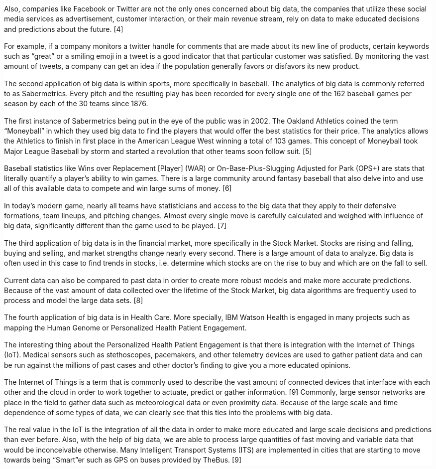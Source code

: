 Also, companies like Facebook or Twitter are not the only ones concerned about big data, the companies that utilize these social media services as advertisement, customer interaction, or their main revenue stream, rely on data to make educated decisions and predictions about the future. [4]

For example, if a company monitors a twitter handle for comments that are made about its new line of products, certain keywords such as “great” or a smiling emoji in a tweet is a good indicator that that particular customer was satisfied. By monitoring the vast amount of tweets, a company can get an idea if the population generally favors or disfavors its new product.

The second application of big data is within sports, more specifically in baseball. The analytics of big data is commonly referred to as Sabermetrics. Every pitch and the resulting play has been recorded for every single one of the 162 baseball games per season by each of the 30 teams since 1876.

The first instance of Sabermetrics being put in the eye of the public was in 2002. The Oakland Athletics coined the term “Moneyball” in which they used big data to find the players that would offer the best statistics for their price. The analytics allows the Athletics to finish in first place in the American League West winning a total of 103 games. This concept of Moneyball took Major League Baseball by storm and started a revolution that other teams soon follow suit. [5]

Baseball statistics like Wins over Replacement [Player] (WAR) or On-Base-Plus-Slugging Adjusted for Park (OPS+) are stats that literally quantify a player’s ability to win games. There is a large community around fantasy baseball that also delve into and use all of this available data to compete and win large sums of money. [6]

In today’s modern game, nearly all teams have statisticians and access to the big data that they apply to their defensive formations, team lineups, and pitching changes. Almost every single move is carefully calculated and weighed with influence of big data, significantly different than the game used to be played. [7]

The third application of big data is in the financial market, more specifically in the Stock Market. Stocks are rising and falling, buying and selling, and market strengths change nearly every second. There is a large amount of data to analyze. Big data is often used in this case to find trends in stocks, i.e. determine which stocks are on the rise to buy and which are on the fall to sell.

Current data can also be compared to past data in order to create more robust models and make more accurate predictions. Because of the vast amount of data collected over the lifetime of the Stock Market, big data algorithms are frequently used to process and model the large data sets. [8]

The fourth application of big data is in Health Care. More specially, IBM Watson Health is engaged in many projects such as mapping the Human Genome or Personalized Health Patient Engagement.

The interesting thing about the Personalized Health Patient Engagement is that there is integration with the Internet of Things (IoT). Medical sensors such as stethoscopes, pacemakers, and other telemetry devices are used to gather patient data and can be run against the millions of past cases and other doctor’s finding to give you a more educated opinions.

The Internet of Things is a term that is commonly used to describe the vast amount of connected devices that interface with each other and the cloud in order to work together to actuate, predict or gather information. [9] Commonly, large sensor networks are place in the field to gather data such as meteorological data or even proximity data. Because of the large scale and time dependence of some types of data, we can clearly see that this ties into the problems with big data.

The real value in the IoT is the integration of all the data in order to make more educated and large scale decisions and predictions than ever before. Also, with the help of big data, we are able to process large quantities of fast moving and variable data that would be inconceivable otherwise. Many Intelligent Transport Systems (ITS) are implemented in cities that are starting to move towards being “Smart”er such as GPS on buses provided by TheBus. [9]
